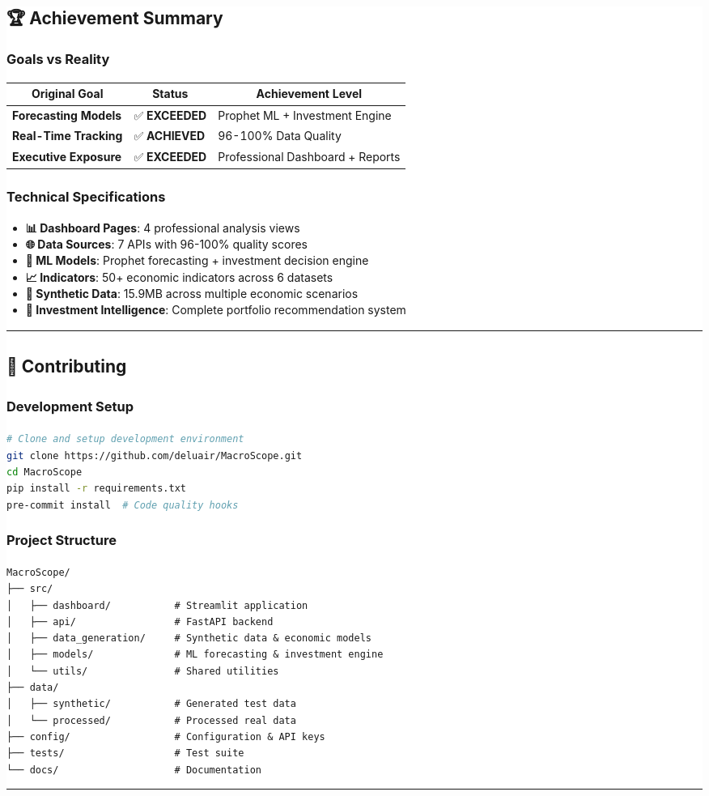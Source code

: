 
## 🏆 **Achievement Summary**

### **Goals vs Reality**
| Original Goal | Status | Achievement Level |
|---------------|--------|-------------------|
| **Forecasting Models** | ✅ **EXCEEDED** | Prophet ML + Investment Engine |
| **Real-Time Tracking** | ✅ **ACHIEVED** | 96-100% Data Quality |
| **Executive Exposure** | ✅ **EXCEEDED** | Professional Dashboard + Reports |

### **Technical Specifications**
- **📊 Dashboard Pages**: 4 professional analysis views
- **🌐 Data Sources**: 7 APIs with 96-100% quality scores
- **🧠 ML Models**: Prophet forecasting + investment decision engine
- **📈 Indicators**: 50+ economic indicators across 6 datasets
- **💾 Synthetic Data**: 15.9MB across multiple economic scenarios
- **🎯 Investment Intelligence**: Complete portfolio recommendation system

---

## 🤝 **Contributing**

### **Development Setup**
```bash
# Clone and setup development environment
git clone https://github.com/deluair/MacroScope.git
cd MacroScope
pip install -r requirements.txt
pre-commit install  # Code quality hooks
```

### **Project Structure**
```
MacroScope/
├── src/
│   ├── dashboard/           # Streamlit application
│   ├── api/                 # FastAPI backend  
│   ├── data_generation/     # Synthetic data & economic models
│   ├── models/              # ML forecasting & investment engine
│   └── utils/               # Shared utilities
├── data/
│   ├── synthetic/           # Generated test data
│   └── processed/           # Processed real data
├── config/                  # Configuration & API keys
├── tests/                   # Test suite
└── docs/                    # Documentation
```

---